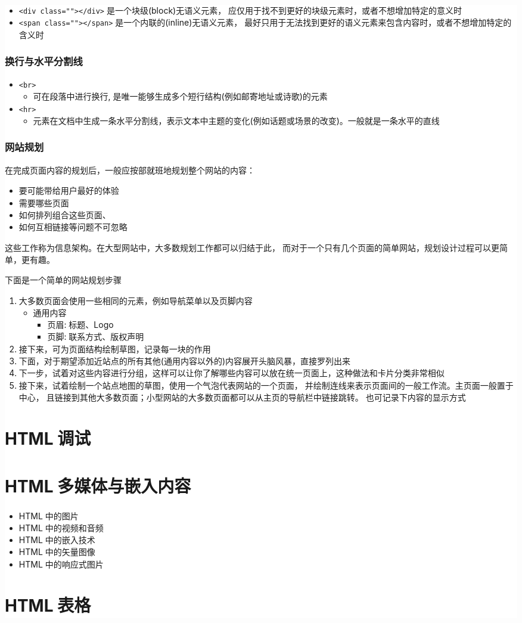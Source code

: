 - `<div class=""></div>` 是一个块级(block)无语义元素，
  应仅用于找不到更好的块级元素时，或者不想增加特定的意义时
- `<span class=""></span>` 是一个内联的(inline)无语义元素，
  最好只用于无法找到更好的语义元素来包含内容时，或者不想增加特定的含义时

### 换行与水平分割线

* `<br>`
    - 可在段落中进行换行, 是唯一能够生成多个短行结构(例如邮寄地址或诗歌)的元素
* `<hr>`
    - 元素在文档中生成一条水平分割线，表示文本中主题的变化(例如话题或场景的改变)。一般就是一条水平的直线

### 网站规划

在完成页面内容的规划后，一般应按部就班地规划整个网站的内容：

* 要可能带给用户最好的体验
* 需要哪些页面
* 如何排列组合这些页面、
* 如何互相链接等问题不可忽略

这些工作称为信息架构。在大型网站中，大多数规划工作都可以归结于此，
而对于一个只有几个页面的简单网站，规划设计过程可以更简单，更有趣。

下面是一个简单的网站规划步骤

1. 大多数页面会使用一些相同的元素，例如导航菜单以及页脚内容
    - 通用内容
        - 页眉: 标题、Logo
        - 页脚: 联系方式、版权声明
2. 接下来，可为页面结构绘制草图，记录每一块的作用
3. 下面，对于期望添加近站点的所有其他(通用内容以外的)内容展开头脑风暴，直接罗列出来
4. 下一步，试着对这些内容进行分组，这样可以让你了解哪些内容可以放在统一页面上，这种做法和卡片分类非常相似
5. 接下来，试着绘制一个站点地图的草图，使用一个气泡代表网站的一个页面，
   并绘制连线来表示页面间的一般工作流。主页面一般置于中心，
   且链接到其他大多数页面；小型网站的大多数页面都可以从主页的导航栏中链接跳转。
   也可记录下内容的显示方式

# HTML 调试


# HTML 多媒体与嵌入内容

* HTML 中的图片
* HTML 中的视频和音频
* HTML 中的嵌入技术
* HTML 中的矢量图像
* HTML 中的响应式图片

# HTML 表格
